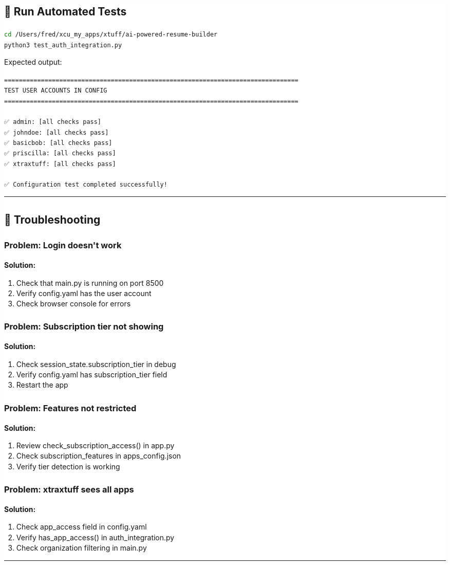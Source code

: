 
## 🔧 Run Automated Tests

```bash
cd /Users/fred/xcu_my_apps/xtuff/ai-powered-resume-builder
python3 test_auth_integration.py
```

Expected output:
```
================================================================================
TEST USER ACCOUNTS IN CONFIG
================================================================================

✅ admin: [all checks pass]
✅ johndoe: [all checks pass]
✅ basicbob: [all checks pass]
✅ priscilla: [all checks pass]
✅ xtraxtuff: [all checks pass]

✅ Configuration test completed successfully!
```

---

## 🐛 Troubleshooting

### Problem: Login doesn't work
**Solution:**
1. Check that main.py is running on port 8500
2. Verify config.yaml has the user account
3. Check browser console for errors

### Problem: Subscription tier not showing
**Solution:**
1. Check session_state.subscription_tier in debug
2. Verify config.yaml has subscription_tier field
3. Restart the app

### Problem: Features not restricted
**Solution:**
1. Review check_subscription_access() in app.py
2. Check subscription_features in apps_config.json
3. Verify tier detection is working

### Problem: xtraxtuff sees all apps
**Solution:**
1. Check app_access field in config.yaml
2. Verify has_app_access() in auth_integration.py
3. Check organization filtering in main.py

---